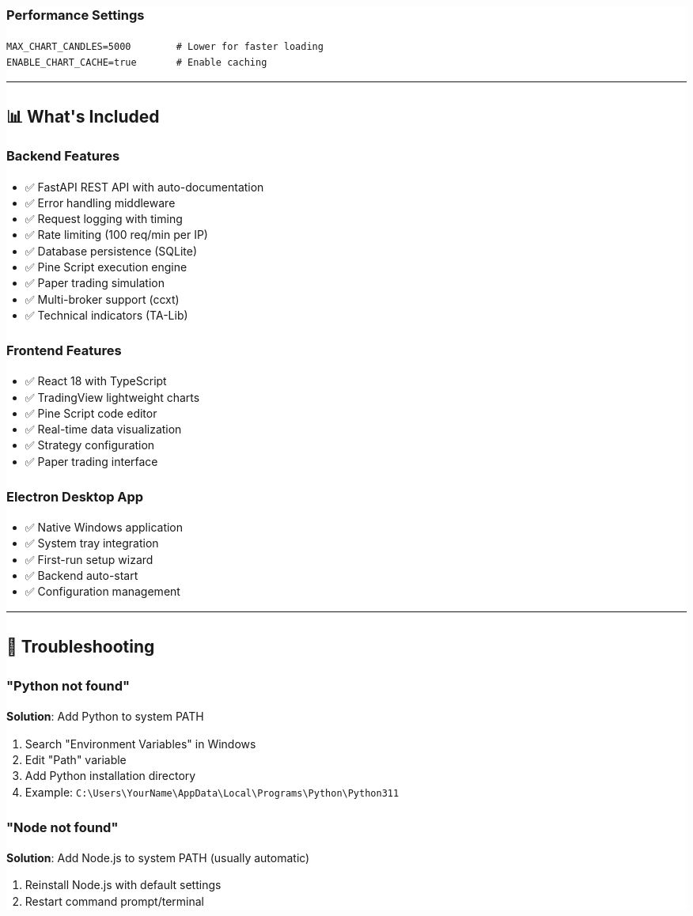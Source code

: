 ### Performance Settings

```env
MAX_CHART_CANDLES=5000        # Lower for faster loading
ENABLE_CHART_CACHE=true       # Enable caching
```

---

## 📊 What's Included

### Backend Features
- ✅ FastAPI REST API with auto-documentation
- ✅ Error handling middleware
- ✅ Request logging with timing
- ✅ Rate limiting (100 req/min per IP)
- ✅ Database persistence (SQLite)
- ✅ Pine Script execution engine
- ✅ Paper trading simulation
- ✅ Multi-broker support (ccxt)
- ✅ Technical indicators (TA-Lib)

### Frontend Features
- ✅ React 18 with TypeScript
- ✅ TradingView lightweight charts
- ✅ Pine Script code editor
- ✅ Real-time data visualization
- ✅ Strategy configuration
- ✅ Paper trading interface

### Electron Desktop App
- ✅ Native Windows application
- ✅ System tray integration
- ✅ First-run setup wizard
- ✅ Backend auto-start
- ✅ Configuration management

---

## 🔧 Troubleshooting

### "Python not found"
**Solution**: Add Python to system PATH
1. Search "Environment Variables" in Windows
2. Edit "Path" variable
3. Add Python installation directory
4. Example: `C:\Users\YourName\AppData\Local\Programs\Python\Python311`

### "Node not found"
**Solution**: Add Node.js to system PATH (usually automatic)
1. Reinstall Node.js with default settings
2. Restart command prompt/terminal
